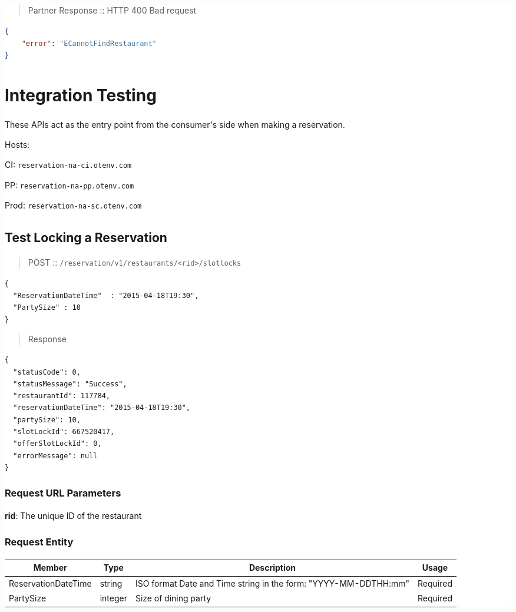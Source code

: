 > Partner Response :: HTTP 400 Bad request

```json
{
    "error": "ECannotFindRestaurant"
}

```

# Integration Testing
These APIs act as the entry point from the consumer's side when making a reservation.

Hosts:

CI: `reservation-na-ci.otenv.com`

PP: `reservation-na-pp.otenv.com`

Prod: `reservation-na-sc.otenv.com`

## Test Locking a Reservation

> POST :: `/reservation/v1/restaurants/<rid>/slotlocks`

```
{
  "ReservationDateTime"  : "2015-04-18T19:30",
  "PartySize" : 10
}
```

> Response

```
{
  "statusCode": 0,
  "statusMessage": "Success",
  "restaurantId": 117784,
  "reservationDateTime": "2015-04-18T19:30",
  "partySize": 10,
  "slotLockId": 667520417,
  "offerSlotLockId": 0,
  "errorMessage": null
}
```
### Request URL Parameters
**rid**: The unique ID of the restaurant


### Request Entity

Member | Type | Description | Usage
------- | ---- |------------ | -----
ReservationDateTime | string | ISO format Date and Time string in the form: "YYYY-MM-DDTHH:mm" | Required
PartySize | integer | Size of dining party | Required
